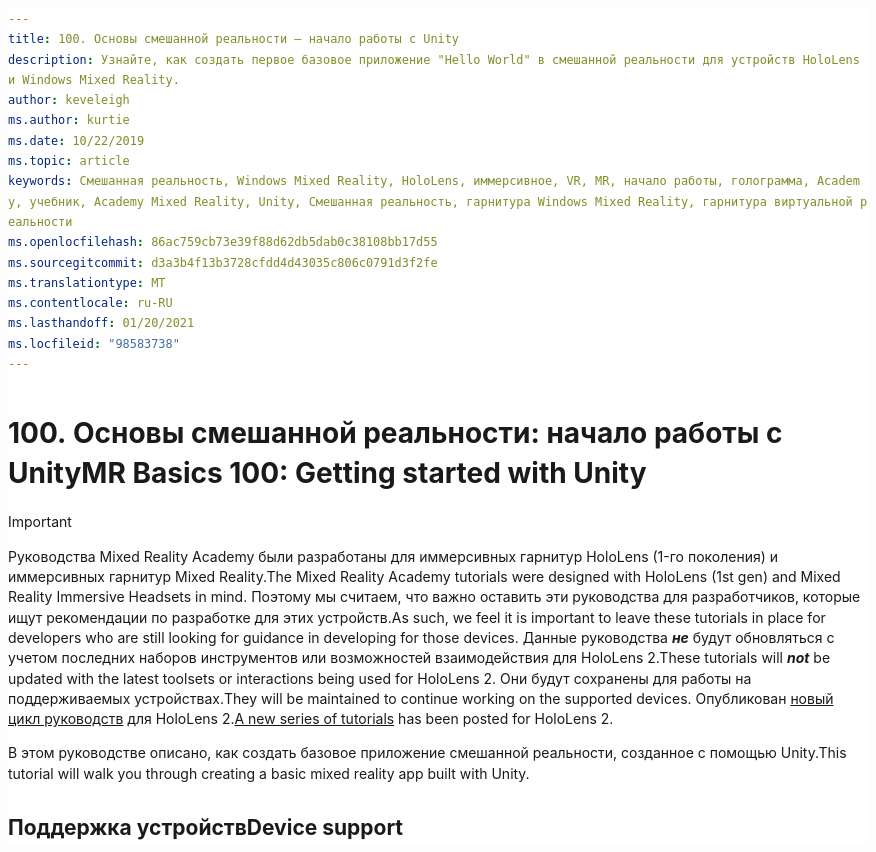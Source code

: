 ```yaml
---
title: 100. Основы смешанной реальности — начало работы с Unity
description: Узнайте, как создать первое базовое приложение "Hello World" в смешанной реальности для устройств HoloLens и Windows Mixed Reality.
author: keveleigh
ms.author: kurtie
ms.date: 10/22/2019
ms.topic: article
keywords: Смешанная реальность, Windows Mixed Reality, HoloLens, иммерсивное, VR, MR, начало работы, голограмма, Academy, учебник, Academy Mixed Reality, Unity, Смешанная реальность, гарнитура Windows Mixed Reality, гарнитура виртуальной реальности
ms.openlocfilehash: 86ac759cb73e39f88d62db5dab0c38108bb17d55
ms.sourcegitcommit: d3a3b4f13b3728cfdd4d43035c806c0791d3f2fe
ms.translationtype: MT
ms.contentlocale: ru-RU
ms.lasthandoff: 01/20/2021
ms.locfileid: "98583738"
---
```

# <a name="mr-basics-100-getting-started-with-unity"></a><span data-ttu-id="a6f71-104">100. Основы смешанной реальности: начало работы с Unity</span><span class="sxs-lookup"><span data-stu-id="a6f71-104">MR Basics 100: Getting started with Unity</span></span>

>[!IMPORTANT]
><span data-ttu-id="a6f71-105">Руководства Mixed Reality Academy были разработаны для иммерсивных гарнитур HoloLens (1-го поколения) и иммерсивных гарнитур Mixed Reality.</span><span class="sxs-lookup"><span data-stu-id="a6f71-105">The Mixed Reality Academy tutorials were designed with HoloLens (1st gen) and Mixed Reality Immersive Headsets in mind.</span></span>  <span data-ttu-id="a6f71-106">Поэтому мы считаем, что важно оставить эти руководства для разработчиков, которые ищут рекомендации по разработке для этих устройств.</span><span class="sxs-lookup"><span data-stu-id="a6f71-106">As such, we feel it is important to leave these tutorials in place for developers who are still looking for guidance in developing for those devices.</span></span>  <span data-ttu-id="a6f71-107">Данные руководства **_не_** будут обновляться с учетом последних наборов инструментов или возможностей взаимодействия для HoloLens 2.</span><span class="sxs-lookup"><span data-stu-id="a6f71-107">These tutorials will **_not_** be updated with the latest toolsets or interactions being used for HoloLens 2.</span></span>  <span data-ttu-id="a6f71-108">Они будут сохранены для работы на поддерживаемых устройствах.</span><span class="sxs-lookup"><span data-stu-id="a6f71-108">They will be maintained to continue working on the supported devices.</span></span> <span data-ttu-id="a6f71-109">Опубликован [новый цикл руководств](mrlearning-base.md) для HoloLens 2.</span><span class="sxs-lookup"><span data-stu-id="a6f71-109">[A new series of tutorials](mrlearning-base.md) has been posted for HoloLens 2.</span></span>

<span data-ttu-id="a6f71-110">В этом руководстве описано, как создать базовое приложение смешанной реальности, созданное с помощью Unity.</span><span class="sxs-lookup"><span data-stu-id="a6f71-110">This tutorial will walk you through creating a basic mixed reality app built with Unity.</span></span>

## <a name="device-support"></a><span data-ttu-id="a6f71-111">Поддержка устройств</span><span class="sxs-lookup"><span data-stu-id="a6f71-111">Device support</span></span>
